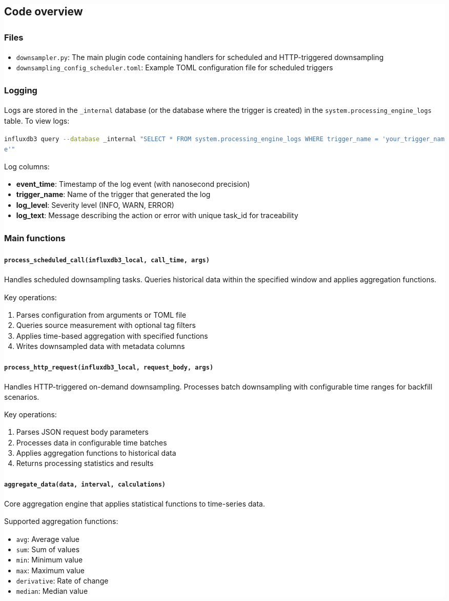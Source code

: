 ## Code overview

### Files

- `downsampler.py`: The main plugin code containing handlers for scheduled and HTTP-triggered downsampling
- `downsampling_config_scheduler.toml`: Example TOML configuration file for scheduled triggers

### Logging

Logs are stored in the `_internal` database (or the database where the trigger is created) in the `system.processing_engine_logs` table. To view logs:

```bash
influxdb3 query --database _internal "SELECT * FROM system.processing_engine_logs WHERE trigger_name = 'your_trigger_name'"
```

Log columns:
- **event_time**: Timestamp of the log event (with nanosecond precision)
- **trigger_name**: Name of the trigger that generated the log
- **log_level**: Severity level (INFO, WARN, ERROR)
- **log_text**: Message describing the action or error with unique task_id for traceability

### Main functions

#### `process_scheduled_call(influxdb3_local, call_time, args)`
Handles scheduled downsampling tasks.
Queries historical data within the specified window and applies aggregation functions.

Key operations:
1. Parses configuration from arguments or TOML file
2. Queries source measurement with optional tag filters
3. Applies time-based aggregation with specified functions
4. Writes downsampled data with metadata columns

#### `process_http_request(influxdb3_local, request_body, args)`
Handles HTTP-triggered on-demand downsampling.
Processes batch downsampling with configurable time ranges for backfill scenarios.

Key operations:
1. Parses JSON request body parameters
2. Processes data in configurable time batches
3. Applies aggregation functions to historical data
4. Returns processing statistics and results

#### `aggregate_data(data, interval, calculations)`
Core aggregation engine that applies statistical functions to time-series data.

Supported aggregation functions:
- `avg`: Average value
- `sum`: Sum of values
- `min`: Minimum value
- `max`: Maximum value
- `derivative`: Rate of change
- `median`: Median value
